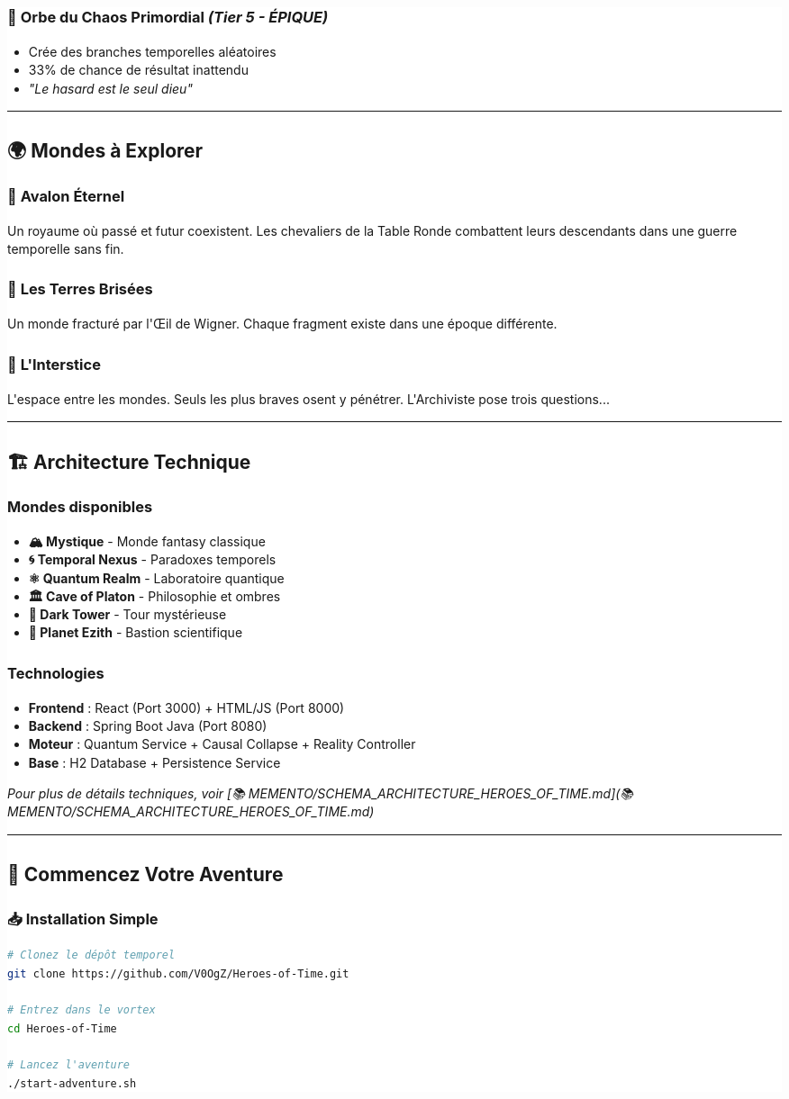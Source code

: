 ### 🔮 **Orbe du Chaos Primordial** *(Tier 5 - ÉPIQUE)*
- Crée des branches temporelles aléatoires
- 33% de chance de résultat inattendu
- *"Le hasard est le seul dieu"*

---

## 🌍 **Mondes à Explorer**

### 🏰 **Avalon Éternel**
Un royaume où passé et futur coexistent. Les chevaliers de la Table Ronde combattent leurs descendants dans une guerre temporelle sans fin.

### 🌋 **Les Terres Brisées**
Un monde fracturé par l'Œil de Wigner. Chaque fragment existe dans une époque différente.

### 🌌 **L'Interstice**
L'espace entre les mondes. Seuls les plus braves osent y pénétrer. L'Archiviste pose trois questions...

---

## 🏗️ **Architecture Technique**

### Mondes disponibles
- **🏔️ Mystique** - Monde fantasy classique
- **🌀 Temporal Nexus** - Paradoxes temporels
- **⚛️ Quantum Realm** - Laboratoire quantique
- **🏛️ Cave of Platon** - Philosophie et ombres
- **🗼 Dark Tower** - Tour mystérieuse
- **🔬 Planet Ezith** - Bastion scientifique

### Technologies
- **Frontend** : React (Port 3000) + HTML/JS (Port 8000)
- **Backend** : Spring Boot Java (Port 8080)
- **Moteur** : Quantum Service + Causal Collapse + Reality Controller
- **Base** : H2 Database + Persistence Service

*Pour plus de détails techniques, voir [📚 MEMENTO/SCHEMA_ARCHITECTURE_HEROES_OF_TIME.md](📚 MEMENTO/SCHEMA_ARCHITECTURE_HEROES_OF_TIME.md)*

---

## 🎯 **Commencez Votre Aventure**

### 📥 **Installation Simple**
```bash
# Clonez le dépôt temporel
git clone https://github.com/V0OgZ/Heroes-of-Time.git

# Entrez dans le vortex
cd Heroes-of-Time

# Lancez l'aventure
./start-adventure.sh
```
